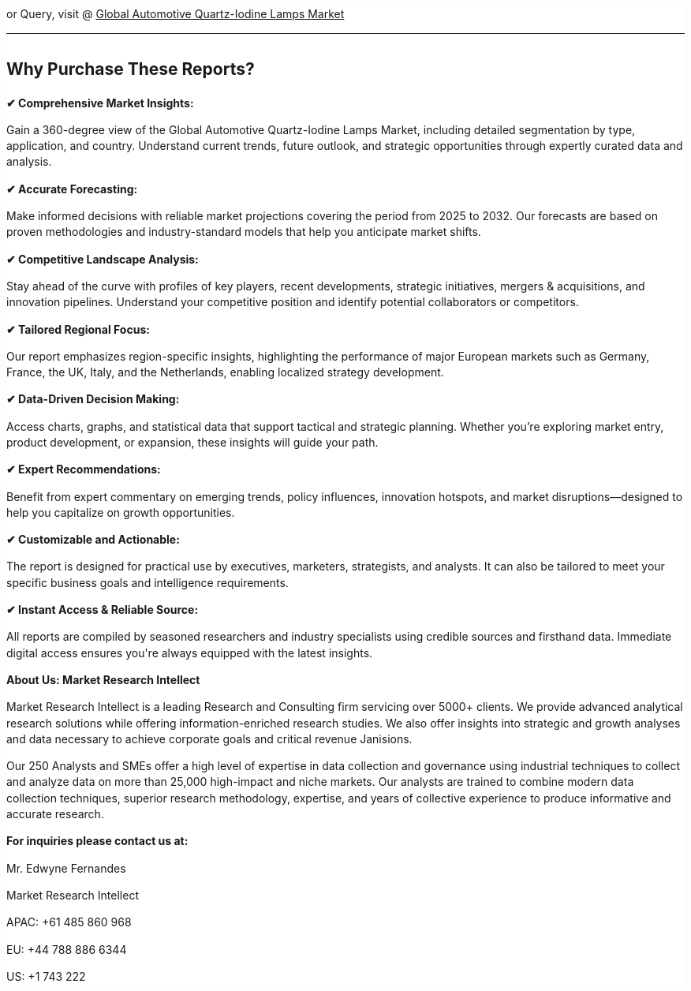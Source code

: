 or Query, visit&nbsp;@</strong>&nbsp;</span><span class="font-[700]"><a href="https://www.marketresearchintellect.com/product/global-automotive-quartz-iodine-lamps-market/?utm_source=Linkedin&utm_medium=824" target="_blank" data-tracking-control-name="article-ssr-frontend-pulse_little-text-block" data-tracking-will-navigate="" data-test-link="">Global Automotive Quartz-Iodine Lamps Market</a></span></p></blockquote><hr /><h2>Why Purchase These Reports?</h2><p><strong>✔ Comprehensive Market Insights:</strong></p><p>Gain a 360-degree view of the Global Automotive Quartz-Iodine Lamps Market, including detailed segmentation by type, application, and country. Understand current trends, future outlook, and strategic opportunities through expertly curated data and analysis.</p><p><strong>✔ Accurate Forecasting:</strong></p><p>Make informed decisions with reliable market projections covering the period from 2025 to 2032. Our forecasts are based on proven methodologies and industry-standard models that help you anticipate market shifts.</p><p><strong>✔ Competitive Landscape Analysis:</strong></p><p>Stay ahead of the curve with profiles of key players, recent developments, strategic initiatives, mergers &amp; acquisitions, and innovation pipelines. Understand your competitive position and identify potential collaborators or competitors.</p><p><strong>✔ Tailored Regional Focus:</strong></p><p>Our report emphasizes region-specific insights, highlighting the performance of major European markets such as Germany, France, the UK, Italy, and the Netherlands, enabling localized strategy development.</p><p><strong>✔ Data-Driven Decision Making:</strong></p><p>Access charts, graphs, and statistical data that support tactical and strategic planning. Whether you&rsquo;re exploring market entry, product development, or expansion, these insights will guide your path.</p><p><strong>✔ Expert Recommendations:</strong></p><p>Benefit from expert commentary on emerging trends, policy influences, innovation hotspots, and market disruptions&mdash;designed to help you capitalize on growth opportunities.</p><p><strong>✔ Customizable and Actionable:</strong></p><p>The report is designed for practical use by executives, marketers, strategists, and analysts. It can also be tailored to meet your specific business goals and intelligence requirements.</p><p><strong>✔ Instant Access &amp; Reliable Source:</strong></p><p>All reports are compiled by seasoned researchers and industry specialists using credible sources and firsthand data. Immediate digital access ensures you're always equipped with the latest insights.</p><p><strong><span class="font-[700]">About Us: Market Research Intellect</span></strong></p><p><span class="">Market Research Intellect is a leading Research and Consulting firm servicing over 5000+ clients. We provide advanced analytical research solutions while offering information-enriched research studies.&nbsp;</span>We also offer insights into strategic and growth analyses and data necessary to achieve corporate goals and critical revenue Janisions.</p><p><span class="">Our 250 Analysts and SMEs offer a high level of expertise in data collection and governance using industrial techniques to collect and analyze data on more than 25,000 high-impact and niche markets. Our analysts are trained to combine modern data collection techniques, superior research methodology, expertise, and years of collective experience to produce informative and accurate research.</span></p><p><strong>For inquiries please contact us at:</strong></p><p>Mr. Edwyne Fernandes</p><p>Market Research Intellect</p><p>APAC: +61 485 860 968</p><p>EU: +44 788 886 6344</p><p>US: +1 743 222